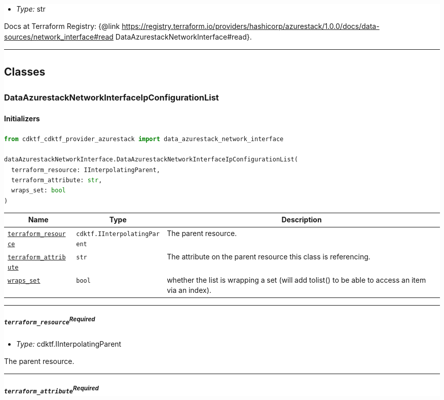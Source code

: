 - *Type:* str

Docs at Terraform Registry: {@link https://registry.terraform.io/providers/hashicorp/azurestack/1.0.0/docs/data-sources/network_interface#read DataAzurestackNetworkInterface#read}.

---

## Classes <a name="Classes" id="Classes"></a>

### DataAzurestackNetworkInterfaceIpConfigurationList <a name="DataAzurestackNetworkInterfaceIpConfigurationList" id="@cdktf/provider-azurestack.dataAzurestackNetworkInterface.DataAzurestackNetworkInterfaceIpConfigurationList"></a>

#### Initializers <a name="Initializers" id="@cdktf/provider-azurestack.dataAzurestackNetworkInterface.DataAzurestackNetworkInterfaceIpConfigurationList.Initializer"></a>

```python
from cdktf_cdktf_provider_azurestack import data_azurestack_network_interface

dataAzurestackNetworkInterface.DataAzurestackNetworkInterfaceIpConfigurationList(
  terraform_resource: IInterpolatingParent,
  terraform_attribute: str,
  wraps_set: bool
)
```

| **Name** | **Type** | **Description** |
| --- | --- | --- |
| <code><a href="#@cdktf/provider-azurestack.dataAzurestackNetworkInterface.DataAzurestackNetworkInterfaceIpConfigurationList.Initializer.parameter.terraformResource">terraform_resource</a></code> | <code>cdktf.IInterpolatingParent</code> | The parent resource. |
| <code><a href="#@cdktf/provider-azurestack.dataAzurestackNetworkInterface.DataAzurestackNetworkInterfaceIpConfigurationList.Initializer.parameter.terraformAttribute">terraform_attribute</a></code> | <code>str</code> | The attribute on the parent resource this class is referencing. |
| <code><a href="#@cdktf/provider-azurestack.dataAzurestackNetworkInterface.DataAzurestackNetworkInterfaceIpConfigurationList.Initializer.parameter.wrapsSet">wraps_set</a></code> | <code>bool</code> | whether the list is wrapping a set (will add tolist() to be able to access an item via an index). |

---

##### `terraform_resource`<sup>Required</sup> <a name="terraform_resource" id="@cdktf/provider-azurestack.dataAzurestackNetworkInterface.DataAzurestackNetworkInterfaceIpConfigurationList.Initializer.parameter.terraformResource"></a>

- *Type:* cdktf.IInterpolatingParent

The parent resource.

---

##### `terraform_attribute`<sup>Required</sup> <a name="terraform_attribute" id="@cdktf/provider-azurestack.dataAzurestackNetworkInterface.DataAzurestackNetworkInterfaceIpConfigurationList.Initializer.parameter.terraformAttribute"></a>
